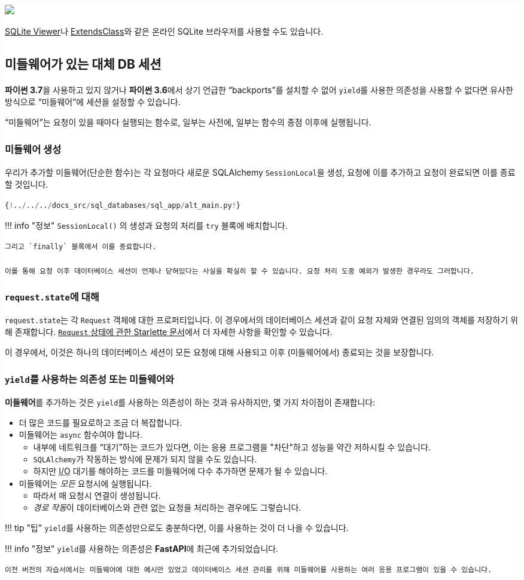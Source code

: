 <img src="/img/tutorial/sql-databases/image02.png">

<a href="https://inloop.github.io/sqlite-viewer/" class="external-link" target="_blank">SQLite Viewer</a>나 <a href="https://extendsclass.com/sqlite-browser.html" class="external-link" target="_blank">ExtendsClass</a>와 같은 온라인 SQLite 브라우저를 사용할 수도 있습니다.

## 미들웨어가 있는 대체 DB 세션

**파이썬 3.7**을 사용하고 있지 않거나 **파이썬 3.6**에서 상기 언급한 “backports”를 설치할 수 없어 `yield`를 사용한 의존성을 사용할 수 없다면 유사한 방식으로 “미들웨어”에 세션을 설정할 수 있습니다.

“미들웨어”는 요청이 있을 때마다 실행되는 함수로, 일부는 사전에, 일부는 함수의 종점 이후에 실행됩니다.

### 미들웨어 생성

우리가 추가할 미들웨어(단순한 함수)는 각 요청마다 새로운 SQLAlchemy `SessionLocal`을 생성, 요청에 이를 추가하고 요청이 완료되면 이를 종료할 것입니다.

```Python hl_lines="14-22"
{!../../../docs_src/sql_databases/sql_app/alt_main.py!}
```

!!! info "정보"
    `SessionLocal()` 의 생성과 요청의 처리를 `try` 블록에 배치합니다.

    그리고 `finally` 블록에서 이를 종료합니다.

    이를 통해 요청 이후 데이터베이스 세션이 언제나 닫혀있다는 사실을 확실히 할 수 있습니다. 요청 처리 도중 예외가 발생한 경우라도 그러합니다.

### `request.state`에 대해

`request.state`는 각 `Request` 객체에 대한 프로퍼티입니다. 이 경우에서의 데이터베이스 세션과 같이 요청 자체와 연결된 임의의 객체를 저장하기 위해 존재합니다. <a href="https://www.starlette.io/requests/#other-state" class="external-link" target="_blank">`Request` 상태에 관한 Starlette 문서</a>에서 더 자세한 사항을 확인할 수 있습니다.

이 경우에서, 이것은 하나의 데이터베이스 세션이 모든 요청에 대해 사용되고 이후 (미들웨어에서) 종료되는 것을 보장합니다.

### `yield`를 사용하는 의존성 또는 미들웨어와

**미들웨어**를 추가하는 것은 `yield`를 사용하는 의존성이 하는 것과 유사하지만, 몇 가지 차이점이 존재합니다:

* 더 많은 코드를 필요로하고 조금 더 복잡합니다.
* 미들웨어는 `async` 함수여야 합니다.
    * 내부에 네트워크를 “대기”하는 코드가 있다면, 이는 응용 프로그램을 "차단"하고 성능을 약간 저하시킬 수 있습니다.
    * `SQLAlchemy`가 작동하는 방식에 문제가 되지 않을 수도 있습니다.
    * 하지만 <abbr title="인풋과 아웃풋">I/O</abbr> 대기를 해야하는 코드를 미들웨어에 다수 추가하면 문제가 될 수 있습니다.
* 미들웨어는 *모든* 요청시에 실행됩니다.
    * 따라서 매 요청시 연결이 생성됩니다.
    * *경로 작동*이 데이터베이스와 관련 없는 요청을 처리하는 경우에도 그렇습니다.

!!! tip "팁"
    `yield`를 사용하는 의존성만으로도 충분하다면, 이를 사용하는 것이 더 나을 수 있습니다.

!!! info "정보"
    `yield`를 사용하는 의존성은 **FastAPI**에 최근에 추가되었습니다.

    이전 버전의 자습서에서는 미들웨어에 대한 예시만 있었고 데이터베이스 세션 관리를 위해 미들웨어를 사용하는 여러 응용 프로그램이 있을 수 있습니다.
